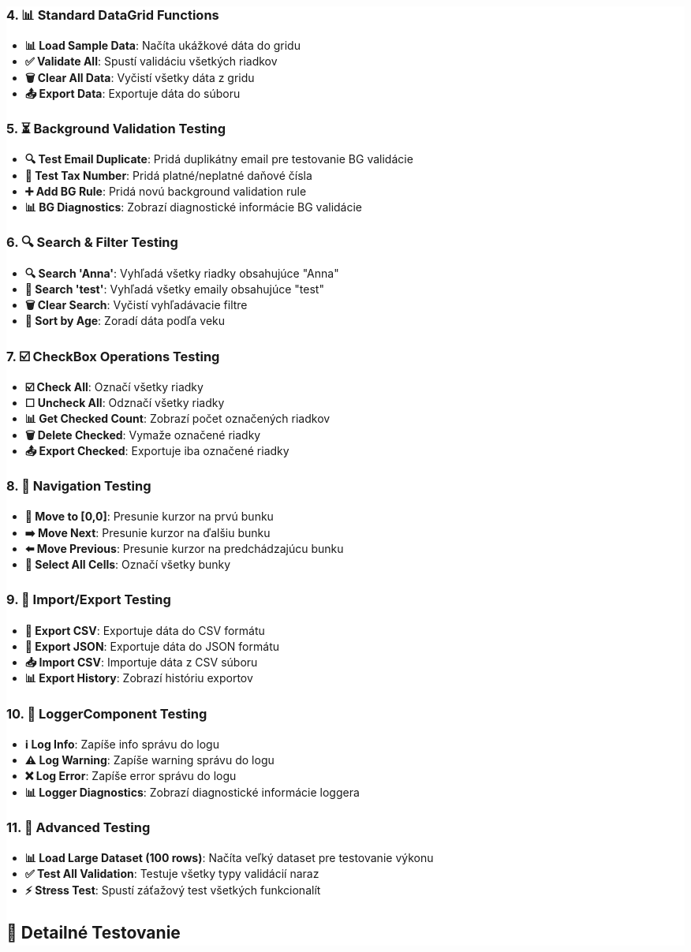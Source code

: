 ### 4. 📊 Standard DataGrid Functions
- **📊 Load Sample Data**: Načíta ukážkové dáta do gridu
- **✅ Validate All**: Spustí validáciu všetkých riadkov
- **🗑️ Clear All Data**: Vyčistí všetky dáta z gridu
- **📤 Export Data**: Exportuje dáta do súboru

### 5. ⏳ Background Validation Testing
- **🔍 Test Email Duplicate**: Pridá duplikátny email pre testovanie BG validácie
- **🏢 Test Tax Number**: Pridá platné/neplatné daňové čísla
- **➕ Add BG Rule**: Pridá novú background validation rule
- **📊 BG Diagnostics**: Zobrazí diagnostické informácie BG validácie

### 6. 🔍 Search & Filter Testing
- **🔍 Search 'Anna'**: Vyhľadá všetky riadky obsahujúce "Anna"
- **📧 Search 'test'**: Vyhľadá všetky emaily obsahujúce "test"
- **🗑️ Clear Search**: Vyčistí vyhľadávacie filtre
- **🔢 Sort by Age**: Zoradí dáta podľa veku

### 7. ☑️ CheckBox Operations Testing
- **☑️ Check All**: Označí všetky riadky
- **☐ Uncheck All**: Odznačí všetky riadky
- **📊 Get Checked Count**: Zobrazí počet označených riadkov
- **🗑️ Delete Checked**: Vymaže označené riadky
- **📤 Export Checked**: Exportuje iba označené riadky

### 8. 🧭 Navigation Testing
- **🎯 Move to [0,0]**: Presunie kurzor na prvú bunku
- **➡️ Move Next**: Presunie kurzor na ďalšiu bunku
- **⬅️ Move Previous**: Presunie kurzor na predchádzajúcu bunku
- **🎯 Select All Cells**: Označí všetky bunky

### 9. 📁 Import/Export Testing
- **📄 Export CSV**: Exportuje dáta do CSV formátu
- **📄 Export JSON**: Exportuje dáta do JSON formátu
- **📥 Import CSV**: Importuje dáta z CSV súboru
- **📊 Export History**: Zobrazí históriu exportov

### 10. 📝 LoggerComponent Testing
- **ℹ️ Log Info**: Zapíše info správu do logu
- **⚠️ Log Warning**: Zapíše warning správu do logu
- **❌ Log Error**: Zapíše error správu do logu
- **📊 Logger Diagnostics**: Zobrazí diagnostické informácie loggera

### 11. 🧪 Advanced Testing
- **📊 Load Large Dataset (100 rows)**: Načíta veľký dataset pre testovanie výkonu
- **✅ Test All Validation**: Testuje všetky typy validácií naraz
- **⚡ Stress Test**: Spustí záťažový test všetkých funkcionalít

## 🔬 Detailné Testovanie
